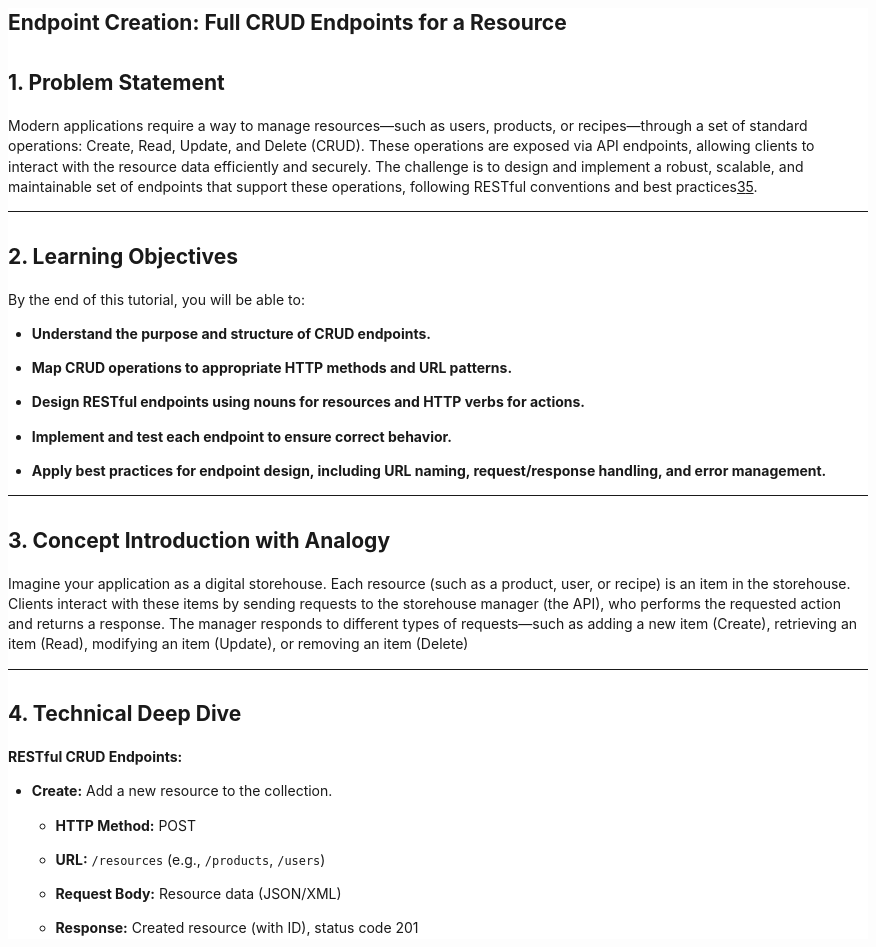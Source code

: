﻿## Endpoint Creation: Full CRUD Endpoints for a Resource


## 1. Problem Statement

Modern applications require a way to manage resources—such as users, products, or recipes—through a set of standard operations: Create, Read, Update, and Delete (CRUD). These operations are exposed via API endpoints, allowing clients to interact with the resource data efficiently and securely. The challenge is to design and implement a robust, scalable, and maintainable set of endpoints that support these operations, following RESTful conventions and best practices[3](https://retool.com/blog/best-practices-for-building-crud-endpoints)[5](https://blog.treblle.com/understanding-restful-api-crud-operations/).

----------

## 2. Learning Objectives

By the end of this tutorial, you will be able to:

-   **Understand the purpose and structure of CRUD endpoints.**
    
-   **Map CRUD operations to appropriate HTTP methods and URL patterns.**
    
-   **Design RESTful endpoints using nouns for resources and HTTP verbs for actions.**
    
-   **Implement and test each endpoint to ensure correct behavior.**
    
-   **Apply best practices for endpoint design, including URL naming, request/response handling, and error management.**
    

----------

## 3. Concept Introduction with Analogy

Imagine your application as a digital storehouse. Each resource (such as a product, user, or recipe) is an item in the storehouse. Clients interact with these items by sending requests to the storehouse manager (the API), who performs the requested action and returns a response. The manager responds to different types of requests—such as adding a new item (Create), retrieving an item (Read), modifying an item (Update), or removing an item (Delete)

----------

## 4. Technical Deep Dive

**RESTful CRUD Endpoints:**

-   **Create:** Add a new resource to the collection.
    
    -   **HTTP Method:** POST
        
    -   **URL:** `/resources` (e.g., `/products`, `/users`)
        
    -   **Request Body:** Resource data (JSON/XML)
        
    -   **Response:** Created resource (with ID), status code 201
        